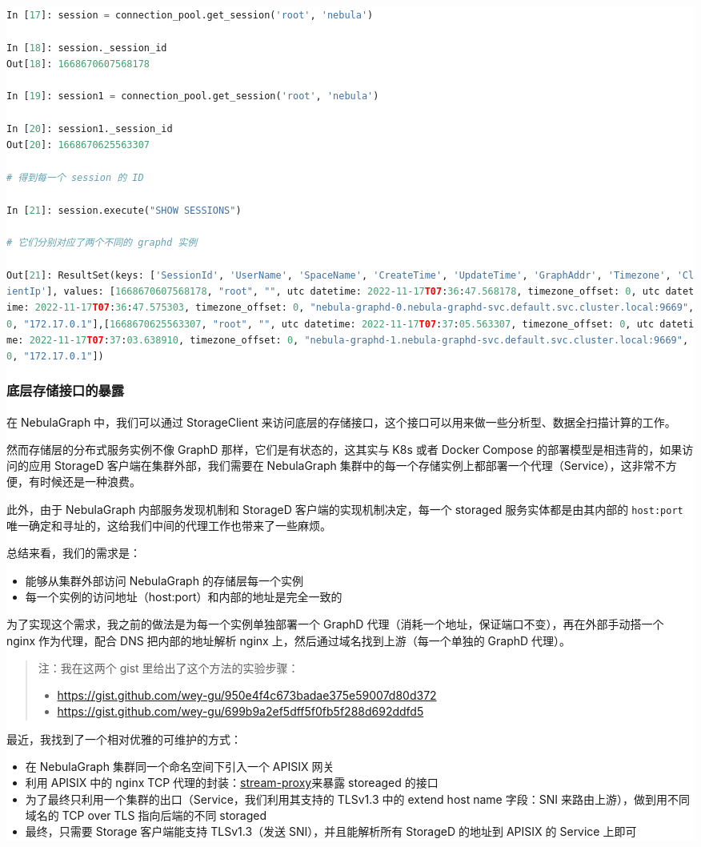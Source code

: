 ```python
In [17]: session = connection_pool.get_session('root', 'nebula')

In [18]: session._session_id
Out[18]: 1668670607568178

In [19]: session1 = connection_pool.get_session('root', 'nebula')

In [20]: session1._session_id
Out[20]: 1668670625563307

# 得到每一个 session 的 ID

In [21]: session.execute("SHOW SESSIONS")

# 它们分别对应了两个不同的 graphd 实例

Out[21]: ResultSet(keys: ['SessionId', 'UserName', 'SpaceName', 'CreateTime', 'UpdateTime', 'GraphAddr', 'Timezone', 'ClientIp'], values: [1668670607568178, "root", "", utc datetime: 2022-11-17T07:36:47.568178, timezone_offset: 0, utc datetime: 2022-11-17T07:36:47.575303, timezone_offset: 0, "nebula-graphd-0.nebula-graphd-svc.default.svc.cluster.local:9669", 0, "172.17.0.1"],[1668670625563307, "root", "", utc datetime: 2022-11-17T07:37:05.563307, timezone_offset: 0, utc datetime: 2022-11-17T07:37:03.638910, timezone_offset: 0, "nebula-graphd-1.nebula-graphd-svc.default.svc.cluster.local:9669", 0, "172.17.0.1"])

```

### 底层存储接口的暴露

在 NebulaGraph 中，我们可以通过 StorageClient 来访问底层的存储接口，这个接口可以用来做一些分析型、数据全扫描计算的工作。

然而存储层的分布式服务实例不像 GraphD 那样，它们是有状态的，这其实与 K8s 或者 Docker Compose 的部署模型是相违背的，如果访问的应用 StorageD 客户端在集群外部，我们需要在 NebulaGraph 集群中的每一个存储实例上都部署一个代理（Service），这非常不方便，有时候还是一种浪费。

此外，由于 NebulaGraph 内部服务发现机制和 StorageD 客户端的实现机制决定，每一个 storaged 服务实体都是由其内部的 `host:port` 唯一确定和寻址的，这给我们中间的代理工作也带来了一些麻烦。

总结来看，我们的需求是：

- 能够从集群外部访问 NebulaGraph 的存储层每一个实例
- 每一个实例的访问地址（host:port）和内部的地址是完全一致的

为了实现这个需求，我之前的做法是为每一个实例单独部署一个 GraphD 代理（消耗一个地址，保证端口不变），再在外部手动搭一个 nginx 作为代理，配合 DNS 把内部的地址解析 nginx 上，然后通过域名找到上游（每一个单独的 GraphD 代理）。

> 注：我在这两个 gist 里给出了这个方法的实验步骤：
> - https://gist.github.com/wey-gu/950e4f4c673badae375e59007d80d372
> - https://gist.github.com/wey-gu/699b9a2ef5dff5f0fb5f288d692ddfd5

最近，我找到了一个相对优雅的可维护的方式：

- 在 NebulaGraph 集群同一个命名空间下引入一个 APISIX 网关
- 利用 APISIX 中的 nginx TCP 代理的封装：[stream-proxy](https://apisix.apache.org/docs/apisix/stream-proxy/)来暴露 storeaged 的接口
- 为了最终只利用一个集群的出口（Service，我们利用其支持的 TLSv1.3 中的 extend host name 字段：SNI 来路由上游），做到用不同域名的 TCP over TLS 指向后端的不同 storaged
- 最终，只需要 Storage 客户端能支持 TLSv1.3（发送 SNI），并且能解析所有 StorageD 的地址到 APISIX 的 Service 上即可
